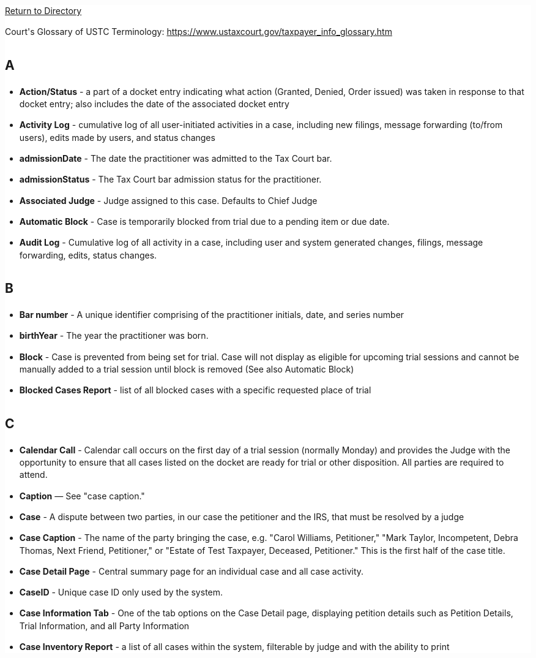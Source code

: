 [Return to Directory](./README.md)

Court's Glossary of USTC Terminology: https://www.ustaxcourt.gov/taxpayer_info_glossary.htm

## A
* **Action/Status** - a part of a docket entry indicating what action (Granted, Denied, Order issued) was taken in response to that docket entry; also includes the date of the associated docket entry

* **Activity Log** - cumulative log of all user-initiated activities in a case, including new filings, message forwarding (to/from users), edits made by users, and status changes

* **admissionDate** - The date the practitioner was admitted to the Tax Court bar.

* **admissionStatus** - The Tax Court bar admission status for the practitioner.

* **Associated Judge** - Judge assigned to this case. Defaults to Chief Judge

* **Automatic Block** - Case is temporarily blocked from trial due to a pending item or due date.

* **Audit Log** - Cumulative log of all activity in a case, including user and system generated changes, filings, message forwarding, edits, status changes.

## B
* **Bar number** - A unique identifier comprising of the practitioner initials, date, and series number

* **birthYear** - The year the practitioner was born.

* **Block** - Case is prevented from being set for trial. Case will not display as eligible for upcoming trial sessions and cannot be manually added to a trial session until block is removed (See also Automatic Block)

* **Blocked Cases Report** - list of all blocked cases with a specific requested place of trial

## C
* **Calendar Call** - Calendar call occurs on the first day of a trial session (normally Monday) and provides the Judge with the opportunity to ensure that all cases listed on the docket are ready for trial or other disposition. All parties are required to attend.

* **Caption** — See "case caption."

* **Case** - A dispute between two parties, in our case the petitioner and the IRS, that must be resolved by a judge

* **Case Caption** - The name of the party bringing the case, e.g. "Carol Williams, Petitioner," "Mark Taylor, Incompetent, Debra Thomas, Next Friend, Petitioner," or "Estate of Test Taxpayer, Deceased, Petitioner." This is the first half of the case title.

* **Case Detail Page** - Central summary page for an individual case and all case activity.

* **CaseID** - Unique case ID only used by the system.

* **Case Information Tab** - One of the tab options on the Case Detail page, displaying petition details such as Petition Details, Trial Information, and all Party Information

* **Case Inventory Report** - a list of all cases within the system, filterable by judge and with the ability to print
